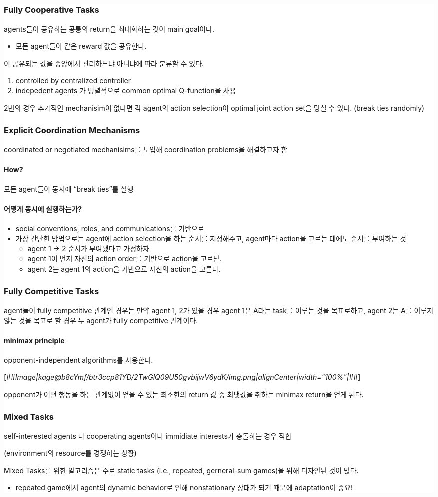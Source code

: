 ### Fully Cooperative Tasks

agents들이 공유하는 공통의 return을 최대화하는 것이 main goal이다.

- 모든 agent들이 같은 reward 값을 공유한다.

이 공유되는 값을 중앙에서 관리하느냐 아니냐에 따라 분류할 수 있다.

<ol>
<li> controlled by centralized controller </li>
<li> indepedent agents 가 병렬적으로 common optimal Q-function을 사용 </li>
</ol>

2번의 경우 추가적인 mechanisim이 없다면 각 agent의 action selection이 optimal joint action set을 망칠 수 있다. (break ties randomly)

### Explicit Coordination Mechanisms

coordinated or negotiated mechanisims를 도입해 [coordination problems](https://www.notion.so/A-Comprehensive-Survey-of-Multiagent-Reinforcement-Learning-6dcaaa04cbdd40d18bfef2ee7ce8afa4)을  해결하고자 함

#### How?

모든 agent들이 동시에 “break ties”를 실행

#### 어떻게 동시에 실행하는가?

- social conventions, roles, and communications를 기반으로
- 가장 간단한 방법으로는 agent에 action selection을 하는 순서를 지정해주고, agent마다 action을 고르는 데에도 순서를 부여하는 것
    - agent 1 → 2 순서가 부여됐다고 가정하자
    - agent 1이 먼저 자신의 action order를 기반으로 action을 고르낟.
    - agent 2는 agent 1의 action을 기반으로 자신의 action을 고른다.

### Fully Competitive Tasks

agent들이 fully competitive 관계인 경우는 만약 agent 1, 2가 있을 경우 agent 1은 A라는 task를 이루는 것을 목표로하고, agent 2는 A를 이루지 않는 것을 목표로 할 경우 두 agent가 fully competitive 관계이다.

#### minimax principle

opponent-independent algorithms를 사용한다.

[##_Image|kage@b8cYmf/btr3ccp81YD/2TwGlQ09U50gvbijwV6ydK/img.png|alignCenter|width="100%"|_##]

opponent가 어떤 행동을 하든 관계없이 얻을 수 있는 최소한의 return 값 중 최댓값을 취하는 minimax return을 얻게 된다.

### Mixed Tasks

self-interested agents 나 cooperating agents이나 immidiate interests가 충돌하는 경우 적합

(environment의 resource를 경쟁하는 상황)

Mixed Tasks를 위한 알고리즘은 주로 <span class="text-emphasis">static tasks</span> (i.e., repeated, gerneral-sum games)을 위해 디자인된 것이 많다.

- repeated game에서 agent의 dynamic behavior로 인해 nonstationary 상태가 되기 때문에 <span class="text-emphasis">adaptation</span>이 중요!

